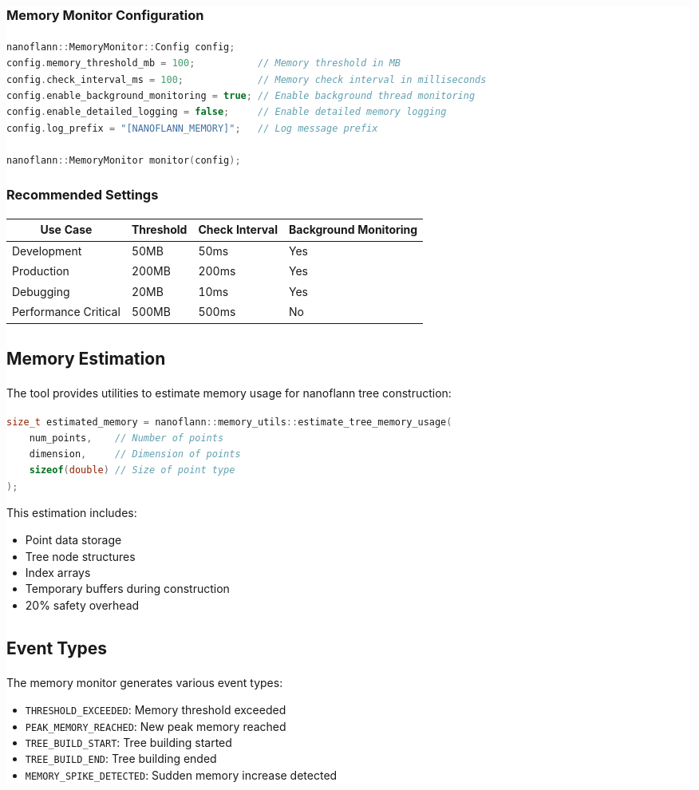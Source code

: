 ### Memory Monitor Configuration

```cpp
nanoflann::MemoryMonitor::Config config;
config.memory_threshold_mb = 100;           // Memory threshold in MB
config.check_interval_ms = 100;             // Memory check interval in milliseconds
config.enable_background_monitoring = true; // Enable background thread monitoring
config.enable_detailed_logging = false;     // Enable detailed memory logging
config.log_prefix = "[NANOFLANN_MEMORY]";   // Log message prefix

nanoflann::MemoryMonitor monitor(config);
```

### Recommended Settings

| Use Case | Threshold | Check Interval | Background Monitoring |
|----------|-----------|----------------|----------------------|
| Development | 50MB | 50ms | Yes |
| Production | 200MB | 200ms | Yes |
| Debugging | 20MB | 10ms | Yes |
| Performance Critical | 500MB | 500ms | No |

## Memory Estimation

The tool provides utilities to estimate memory usage for nanoflann tree construction:

```cpp
size_t estimated_memory = nanoflann::memory_utils::estimate_tree_memory_usage(
    num_points,    // Number of points
    dimension,     // Dimension of points
    sizeof(double) // Size of point type
);
```

This estimation includes:
- Point data storage
- Tree node structures
- Index arrays
- Temporary buffers during construction
- 20% safety overhead

## Event Types

The memory monitor generates various event types:

- `THRESHOLD_EXCEEDED`: Memory threshold exceeded
- `PEAK_MEMORY_REACHED`: New peak memory reached
- `TREE_BUILD_START`: Tree building started
- `TREE_BUILD_END`: Tree building ended
- `MEMORY_SPIKE_DETECTED`: Sudden memory increase detected
